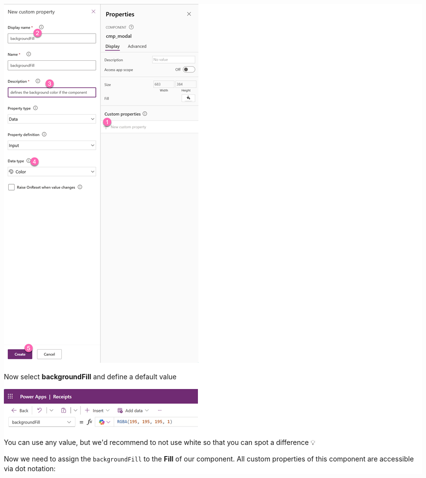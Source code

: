 <img src="images/ws_componentsProperty.png" alt="custom property" style="max-width: 400px; height: auto;">

Now select **backgroundFill** and define a default value

<img src="images/ws_componentsbackgroundFill.png" alt="backgroundFill" style="max-width: 400px; height: auto;">

You can use any value, but we'd recommend to not use white so that you can spot a difference 💡

Now we need to assign the `backgroundFill` to the **Fill** of our component. All custom properties of this component are accessible via dot notation: 
